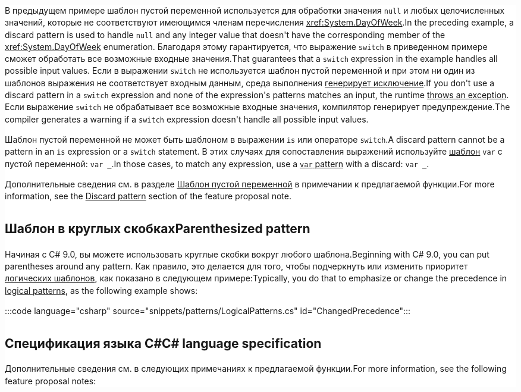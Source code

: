 <span data-ttu-id="07ec1-215">В предыдущем примере шаблон пустой переменной используется для обработки значения `null` и любых целочисленных значений, которые не соответствуют имеющимся членам перечисления <xref:System.DayOfWeek>.</span><span class="sxs-lookup"><span data-stu-id="07ec1-215">In the preceding example, a discard pattern is used to handle `null` and any integer value that doesn't have the corresponding member of the <xref:System.DayOfWeek> enumeration.</span></span> <span data-ttu-id="07ec1-216">Благодаря этому гарантируется, что выражение `switch` в приведенном примере сможет обработать все возможные входные значения.</span><span class="sxs-lookup"><span data-stu-id="07ec1-216">That guarantees that a `switch` expression in the example handles all possible input values.</span></span> <span data-ttu-id="07ec1-217">Если в выражении `switch` не используется шаблон пустой переменной и при этом ни один из шаблонов выражения не соответствует входным данным, среда выполнения [генерирует исключение](switch-expression.md#non-exhaustive-switch-expressions).</span><span class="sxs-lookup"><span data-stu-id="07ec1-217">If you don't use a discard pattern in a `switch` expression and none of the expression's patterns matches an input, the runtime [throws an exception](switch-expression.md#non-exhaustive-switch-expressions).</span></span> <span data-ttu-id="07ec1-218">Если выражение `switch` не обрабатывает все возможные входные значения, компилятор генерирует предупреждение.</span><span class="sxs-lookup"><span data-stu-id="07ec1-218">The compiler generates a warning if a `switch` expression doesn't handle all possible input values.</span></span>

<span data-ttu-id="07ec1-219">Шаблон пустой переменной не может быть шаблоном в выражении `is` или операторе `switch`.</span><span class="sxs-lookup"><span data-stu-id="07ec1-219">A discard pattern cannot be a pattern in an `is` expression or a `switch` statement.</span></span> <span data-ttu-id="07ec1-220">В этих случаях для сопоставления выражений используйте [шаблон](#var-pattern) `var` с пустой переменной: `var _`.</span><span class="sxs-lookup"><span data-stu-id="07ec1-220">In those cases, to match any expression, use a [`var` pattern](#var-pattern) with a discard: `var _`.</span></span>

<span data-ttu-id="07ec1-221">Дополнительные сведения см. в разделе [Шаблон пустой переменной](~/_csharplang/proposals/csharp-8.0/patterns.md#discard-pattern) в примечании к предлагаемой функции.</span><span class="sxs-lookup"><span data-stu-id="07ec1-221">For more information, see the [Discard pattern](~/_csharplang/proposals/csharp-8.0/patterns.md#discard-pattern) section of the feature proposal note.</span></span>

## <a name="parenthesized-pattern"></a><span data-ttu-id="07ec1-222">Шаблон в круглых скобках</span><span class="sxs-lookup"><span data-stu-id="07ec1-222">Parenthesized pattern</span></span>

<span data-ttu-id="07ec1-223">Начиная с C# 9.0, вы можете использовать круглые скобки вокруг любого шаблона.</span><span class="sxs-lookup"><span data-stu-id="07ec1-223">Beginning with C# 9.0, you can put parentheses around any pattern.</span></span> <span data-ttu-id="07ec1-224">Как правило, это делается для того, чтобы подчеркнуть или изменить приоритет [логических шаблонов](#logical-patterns), как показано в следующем примере:</span><span class="sxs-lookup"><span data-stu-id="07ec1-224">Typically, you do that to emphasize or change the precedence in [logical patterns](#logical-patterns), as the following example shows:</span></span>

:::code language="csharp" source="snippets/patterns/LogicalPatterns.cs" id="ChangedPrecedence":::

## <a name="c-language-specification"></a><span data-ttu-id="07ec1-225">Спецификация языка C#</span><span class="sxs-lookup"><span data-stu-id="07ec1-225">C# language specification</span></span>

<span data-ttu-id="07ec1-226">Дополнительные сведения см. в следующих примечаниях к предлагаемой функции.</span><span class="sxs-lookup"><span data-stu-id="07ec1-226">For more information, see the following feature proposal notes:</span></span>
